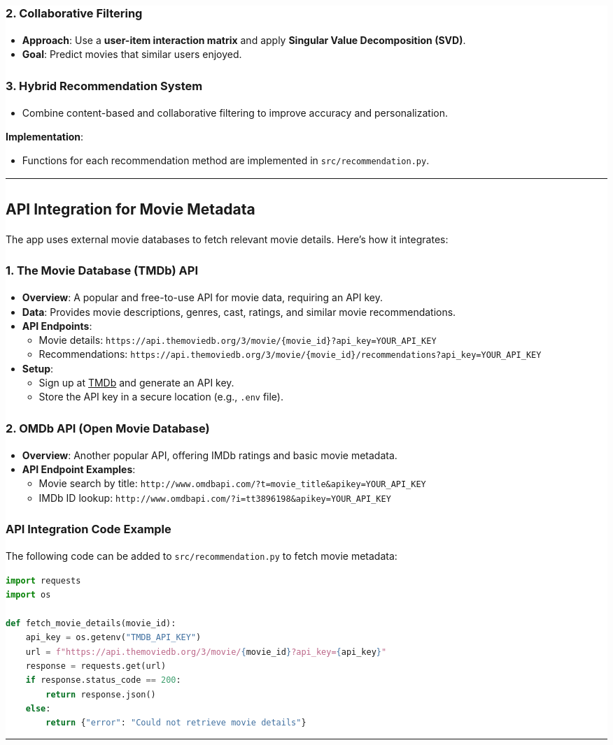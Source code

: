 ### **2. Collaborative Filtering**
- **Approach**: Use a **user-item interaction matrix** and apply **Singular Value Decomposition (SVD)**.
- **Goal**: Predict movies that similar users enjoyed.

### **3. Hybrid Recommendation System**
- Combine content-based and collaborative filtering to improve accuracy and personalization.

**Implementation**:
- Functions for each recommendation method are implemented in `src/recommendation.py`.

---

## **API Integration for Movie Metadata**

The app uses external movie databases to fetch relevant movie details. Here’s how it integrates:

### **1. The Movie Database (TMDb) API**
   - **Overview**: A popular and free-to-use API for movie data, requiring an API key.
   - **Data**: Provides movie descriptions, genres, cast, ratings, and similar movie recommendations.
   - **API Endpoints**:
      - Movie details: `https://api.themoviedb.org/3/movie/{movie_id}?api_key=YOUR_API_KEY`
      - Recommendations: `https://api.themoviedb.org/3/movie/{movie_id}/recommendations?api_key=YOUR_API_KEY`
   - **Setup**: 
      - Sign up at [TMDb](https://www.themoviedb.org/) and generate an API key.
      - Store the API key in a secure location (e.g., `.env` file).

### **2. OMDb API (Open Movie Database)**
   - **Overview**: Another popular API, offering IMDb ratings and basic movie metadata.
   - **API Endpoint Examples**:
      - Movie search by title: `http://www.omdbapi.com/?t=movie_title&apikey=YOUR_API_KEY`
      - IMDb ID lookup: `http://www.omdbapi.com/?i=tt3896198&apikey=YOUR_API_KEY`

### **API Integration Code Example**
The following code can be added to `src/recommendation.py` to fetch movie metadata:

```python
import requests
import os

def fetch_movie_details(movie_id):
    api_key = os.getenv("TMDB_API_KEY")
    url = f"https://api.themoviedb.org/3/movie/{movie_id}?api_key={api_key}"
    response = requests.get(url)
    if response.status_code == 200:
        return response.json()
    else:
        return {"error": "Could not retrieve movie details"}
```

---